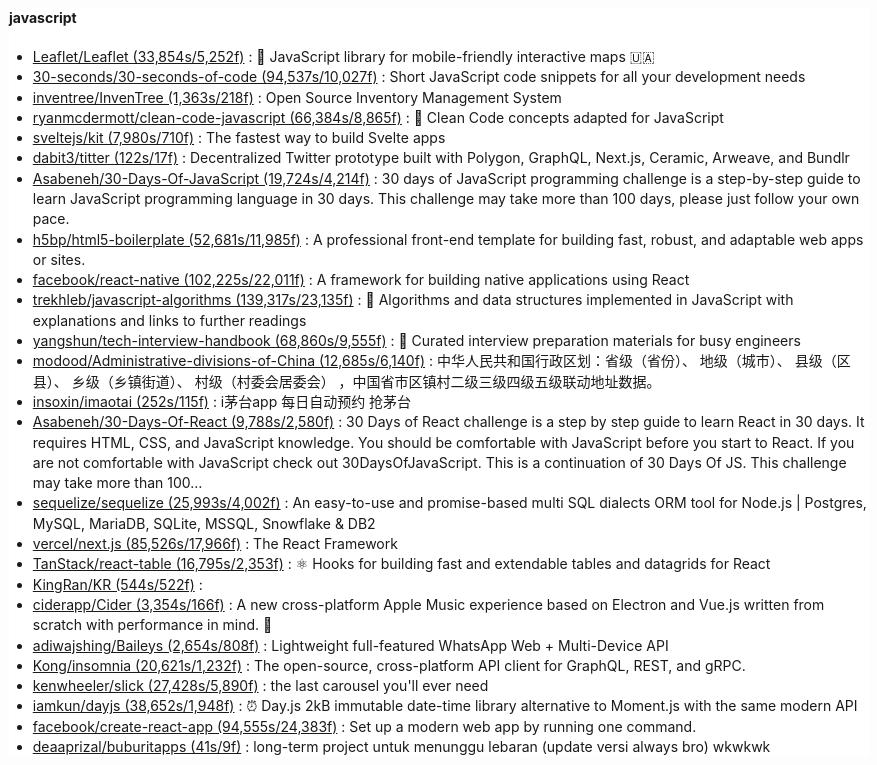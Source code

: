 #### javascript
* [Leaflet/Leaflet (33,854s/5,252f)](https://github.com/Leaflet/Leaflet) : 🍃 JavaScript library for mobile-friendly interactive maps 🇺🇦
* [30-seconds/30-seconds-of-code (94,537s/10,027f)](https://github.com/30-seconds/30-seconds-of-code) : Short JavaScript code snippets for all your development needs
* [inventree/InvenTree (1,363s/218f)](https://github.com/inventree/InvenTree) : Open Source Inventory Management System
* [ryanmcdermott/clean-code-javascript (66,384s/8,865f)](https://github.com/ryanmcdermott/clean-code-javascript) : 🛁 Clean Code concepts adapted for JavaScript
* [sveltejs/kit (7,980s/710f)](https://github.com/sveltejs/kit) : The fastest way to build Svelte apps
* [dabit3/titter (122s/17f)](https://github.com/dabit3/titter) : Decentralized Twitter prototype built with Polygon, GraphQL, Next.js, Ceramic, Arweave, and Bundlr
* [Asabeneh/30-Days-Of-JavaScript (19,724s/4,214f)](https://github.com/Asabeneh/30-Days-Of-JavaScript) : 30 days of JavaScript programming challenge is a step-by-step guide to learn JavaScript programming language in 30 days. This challenge may take more than 100 days, please just follow your own pace.
* [h5bp/html5-boilerplate (52,681s/11,985f)](https://github.com/h5bp/html5-boilerplate) : A professional front-end template for building fast, robust, and adaptable web apps or sites.
* [facebook/react-native (102,225s/22,011f)](https://github.com/facebook/react-native) : A framework for building native applications using React
* [trekhleb/javascript-algorithms (139,317s/23,135f)](https://github.com/trekhleb/javascript-algorithms) : 📝 Algorithms and data structures implemented in JavaScript with explanations and links to further readings
* [yangshun/tech-interview-handbook (68,860s/9,555f)](https://github.com/yangshun/tech-interview-handbook) : 💯 Curated interview preparation materials for busy engineers
* [modood/Administrative-divisions-of-China (12,685s/6,140f)](https://github.com/modood/Administrative-divisions-of-China) : 中华人民共和国行政区划：省级（省份）、 地级（城市）、 县级（区县）、 乡级（乡镇街道）、 村级（村委会居委会） ，中国省市区镇村二级三级四级五级联动地址数据。
* [insoxin/imaotai (252s/115f)](https://github.com/insoxin/imaotai) : i茅台app 每日自动预约 抢茅台
* [Asabeneh/30-Days-Of-React (9,788s/2,580f)](https://github.com/Asabeneh/30-Days-Of-React) : 30 Days of React challenge is a step by step guide to learn React in 30 days. It requires HTML, CSS, and JavaScript knowledge. You should be comfortable with JavaScript before you start to React. If you are not comfortable with JavaScript check out 30DaysOfJavaScript. This is a continuation of 30 Days Of JS. This challenge may take more than 100…
* [sequelize/sequelize (25,993s/4,002f)](https://github.com/sequelize/sequelize) : An easy-to-use and promise-based multi SQL dialects ORM tool for Node.js | Postgres, MySQL, MariaDB, SQLite, MSSQL, Snowflake & DB2
* [vercel/next.js (85,526s/17,966f)](https://github.com/vercel/next.js) : The React Framework
* [TanStack/react-table (16,795s/2,353f)](https://github.com/TanStack/react-table) : ⚛️ Hooks for building fast and extendable tables and datagrids for React
* [KingRan/KR (544s/522f)](https://github.com/KingRan/KR) : 
* [ciderapp/Cider (3,354s/166f)](https://github.com/ciderapp/Cider) : A new cross-platform Apple Music experience based on Electron and Vue.js written from scratch with performance in mind. 🚀
* [adiwajshing/Baileys (2,654s/808f)](https://github.com/adiwajshing/Baileys) : Lightweight full-featured WhatsApp Web + Multi-Device API
* [Kong/insomnia (20,621s/1,232f)](https://github.com/Kong/insomnia) : The open-source, cross-platform API client for GraphQL, REST, and gRPC.
* [kenwheeler/slick (27,428s/5,890f)](https://github.com/kenwheeler/slick) : the last carousel you'll ever need
* [iamkun/dayjs (38,652s/1,948f)](https://github.com/iamkun/dayjs) : ⏰ Day.js 2kB immutable date-time library alternative to Moment.js with the same modern API
* [facebook/create-react-app (94,555s/24,383f)](https://github.com/facebook/create-react-app) : Set up a modern web app by running one command.
* [deaaprizal/buburitapps (41s/9f)](https://github.com/deaaprizal/buburitapps) : long-term project untuk menunggu lebaran (update versi always bro) wkwkwk
